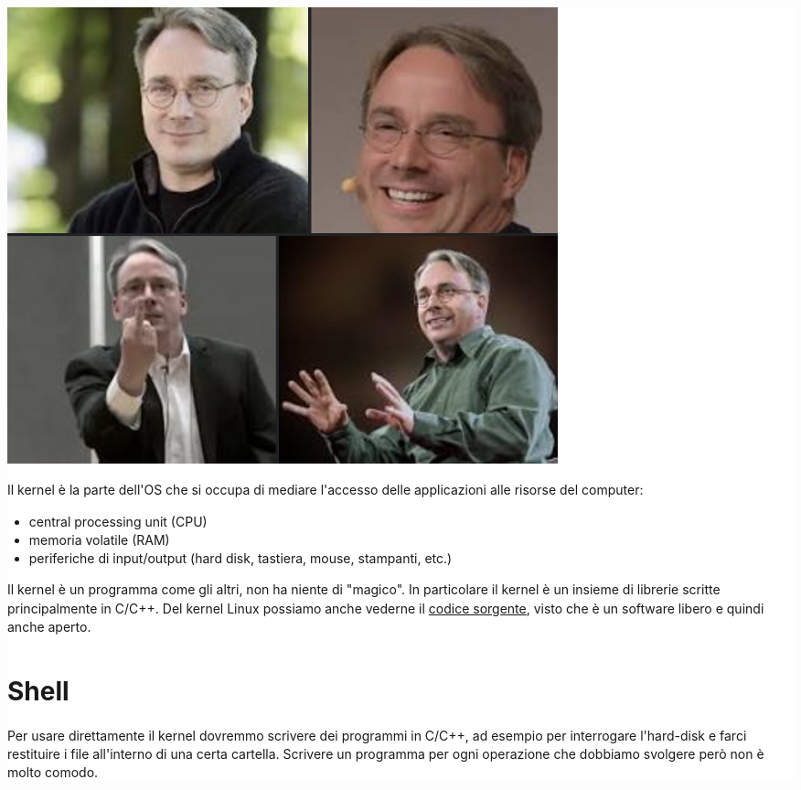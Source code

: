 <img title="Linus Torvalds" src='./assets/torvalds.png' width='70%'>
</p>

Il kernel è la parte dell'OS che si occupa di mediare l'accesso delle applicazioni alle risorse del computer:
 - central processing unit (CPU)
 - memoria volatile (RAM)
 - periferiche di input/output (hard disk, tastiera, mouse, stampanti, etc.)

Il kernel è un programma come gli altri, non ha niente di "magico". In particolare il kernel è un insieme di librerie scritte principalmente in C/C++. Del kernel Linux possiamo anche vederne il [codice sorgente](https://github.com/torvalds/linux), visto che è un software libero e quindi anche aperto.

# Shell
Per usare direttamente il kernel dovremmo scrivere dei programmi in C/C++, ad esempio per interrogare l'hard-disk e farci restituire i file all'interno di una certa cartella. Scrivere un programma per ogni operazione che dobbiamo svolgere però non è molto comodo.
